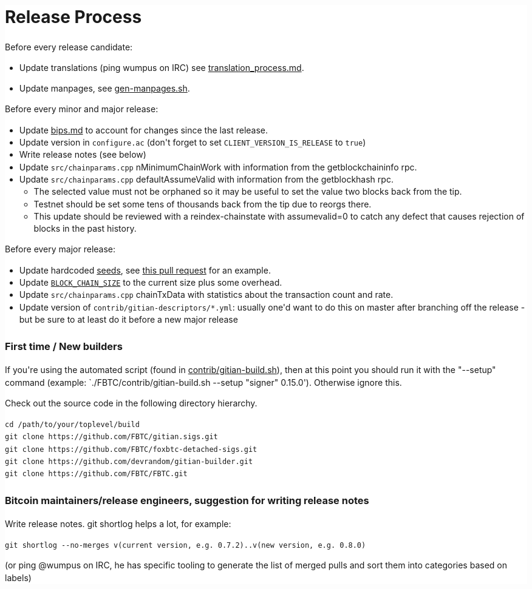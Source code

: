 Release Process
====================

Before every release candidate:

* Update translations (ping wumpus on IRC) see [translation_process.md](https://github.com/bitcoin/bitcoin/blob/master/doc/translation_process.md#synchronising-translations).

* Update manpages, see [gen-manpages.sh](https://github.com/bitcoin/bitcoin/blob/master/contrib/devtools/README.md#gen-manpagessh).

Before every minor and major release:

* Update [bips.md](bips.md) to account for changes since the last release.
* Update version in `configure.ac` (don't forget to set `CLIENT_VERSION_IS_RELEASE` to `true`)
* Write release notes (see below)
* Update `src/chainparams.cpp` nMinimumChainWork with information from the getblockchaininfo rpc.
* Update `src/chainparams.cpp` defaultAssumeValid  with information from the getblockhash rpc.
  - The selected value must not be orphaned so it may be useful to set the value two blocks back from the tip.
  - Testnet should be set some tens of thousands back from the tip due to reorgs there.
  - This update should be reviewed with a reindex-chainstate with assumevalid=0 to catch any defect
     that causes rejection of blocks in the past history.

Before every major release:

* Update hardcoded [seeds](/contrib/seeds/README.md), see [this pull request](https://github.com/bitcoin/bitcoin/pull/7415) for an example.
* Update [`BLOCK_CHAIN_SIZE`](/src/qt/intro.cpp) to the current size plus some overhead.
* Update `src/chainparams.cpp` chainTxData with statistics about the transaction count and rate.
* Update version of `contrib/gitian-descriptors/*.yml`: usually one'd want to do this on master after branching off the release - but be sure to at least do it before a new major release

### First time / New builders

If you're using the automated script (found in [contrib/gitian-build.sh](/contrib/gitian-build.sh)), then at this point you should run it with the "--setup" command (example: `./FBTC/contrib/gitian-build.sh --setup "signer" 0.15.0'). Otherwise ignore this.

Check out the source code in the following directory hierarchy.

    cd /path/to/your/toplevel/build
    git clone https://github.com/FBTC/gitian.sigs.git
    git clone https://github.com/FBTC/foxbtc-detached-sigs.git
    git clone https://github.com/devrandom/gitian-builder.git
    git clone https://github.com/FBTC/FBTC.git

### Bitcoin maintainers/release engineers, suggestion for writing release notes

Write release notes. git shortlog helps a lot, for example:

    git shortlog --no-merges v(current version, e.g. 0.7.2)..v(new version, e.g. 0.8.0)

(or ping @wumpus on IRC, he has specific tooling to generate the list of merged pulls
and sort them into categories based on labels)
